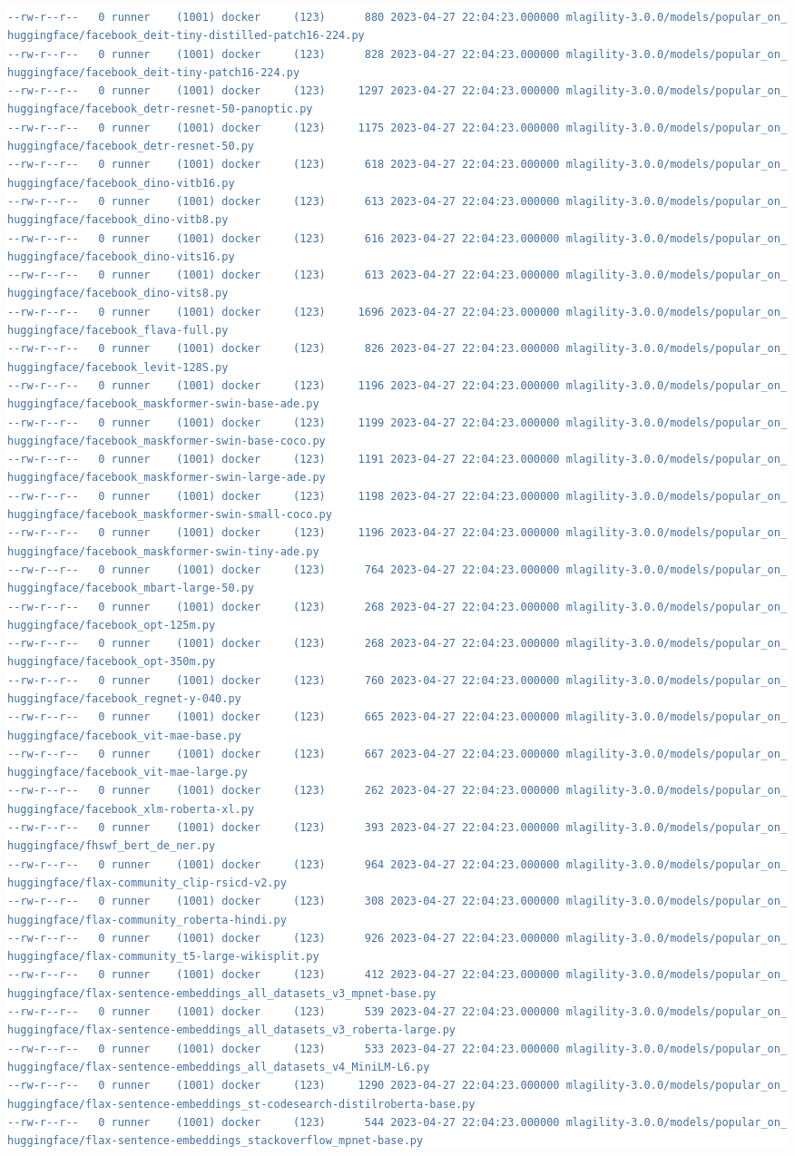 ```diff
--rw-r--r--   0 runner    (1001) docker     (123)      880 2023-04-27 22:04:23.000000 mlagility-3.0.0/models/popular_on_huggingface/facebook_deit-tiny-distilled-patch16-224.py
--rw-r--r--   0 runner    (1001) docker     (123)      828 2023-04-27 22:04:23.000000 mlagility-3.0.0/models/popular_on_huggingface/facebook_deit-tiny-patch16-224.py
--rw-r--r--   0 runner    (1001) docker     (123)     1297 2023-04-27 22:04:23.000000 mlagility-3.0.0/models/popular_on_huggingface/facebook_detr-resnet-50-panoptic.py
--rw-r--r--   0 runner    (1001) docker     (123)     1175 2023-04-27 22:04:23.000000 mlagility-3.0.0/models/popular_on_huggingface/facebook_detr-resnet-50.py
--rw-r--r--   0 runner    (1001) docker     (123)      618 2023-04-27 22:04:23.000000 mlagility-3.0.0/models/popular_on_huggingface/facebook_dino-vitb16.py
--rw-r--r--   0 runner    (1001) docker     (123)      613 2023-04-27 22:04:23.000000 mlagility-3.0.0/models/popular_on_huggingface/facebook_dino-vitb8.py
--rw-r--r--   0 runner    (1001) docker     (123)      616 2023-04-27 22:04:23.000000 mlagility-3.0.0/models/popular_on_huggingface/facebook_dino-vits16.py
--rw-r--r--   0 runner    (1001) docker     (123)      613 2023-04-27 22:04:23.000000 mlagility-3.0.0/models/popular_on_huggingface/facebook_dino-vits8.py
--rw-r--r--   0 runner    (1001) docker     (123)     1696 2023-04-27 22:04:23.000000 mlagility-3.0.0/models/popular_on_huggingface/facebook_flava-full.py
--rw-r--r--   0 runner    (1001) docker     (123)      826 2023-04-27 22:04:23.000000 mlagility-3.0.0/models/popular_on_huggingface/facebook_levit-128S.py
--rw-r--r--   0 runner    (1001) docker     (123)     1196 2023-04-27 22:04:23.000000 mlagility-3.0.0/models/popular_on_huggingface/facebook_maskformer-swin-base-ade.py
--rw-r--r--   0 runner    (1001) docker     (123)     1199 2023-04-27 22:04:23.000000 mlagility-3.0.0/models/popular_on_huggingface/facebook_maskformer-swin-base-coco.py
--rw-r--r--   0 runner    (1001) docker     (123)     1191 2023-04-27 22:04:23.000000 mlagility-3.0.0/models/popular_on_huggingface/facebook_maskformer-swin-large-ade.py
--rw-r--r--   0 runner    (1001) docker     (123)     1198 2023-04-27 22:04:23.000000 mlagility-3.0.0/models/popular_on_huggingface/facebook_maskformer-swin-small-coco.py
--rw-r--r--   0 runner    (1001) docker     (123)     1196 2023-04-27 22:04:23.000000 mlagility-3.0.0/models/popular_on_huggingface/facebook_maskformer-swin-tiny-ade.py
--rw-r--r--   0 runner    (1001) docker     (123)      764 2023-04-27 22:04:23.000000 mlagility-3.0.0/models/popular_on_huggingface/facebook_mbart-large-50.py
--rw-r--r--   0 runner    (1001) docker     (123)      268 2023-04-27 22:04:23.000000 mlagility-3.0.0/models/popular_on_huggingface/facebook_opt-125m.py
--rw-r--r--   0 runner    (1001) docker     (123)      268 2023-04-27 22:04:23.000000 mlagility-3.0.0/models/popular_on_huggingface/facebook_opt-350m.py
--rw-r--r--   0 runner    (1001) docker     (123)      760 2023-04-27 22:04:23.000000 mlagility-3.0.0/models/popular_on_huggingface/facebook_regnet-y-040.py
--rw-r--r--   0 runner    (1001) docker     (123)      665 2023-04-27 22:04:23.000000 mlagility-3.0.0/models/popular_on_huggingface/facebook_vit-mae-base.py
--rw-r--r--   0 runner    (1001) docker     (123)      667 2023-04-27 22:04:23.000000 mlagility-3.0.0/models/popular_on_huggingface/facebook_vit-mae-large.py
--rw-r--r--   0 runner    (1001) docker     (123)      262 2023-04-27 22:04:23.000000 mlagility-3.0.0/models/popular_on_huggingface/facebook_xlm-roberta-xl.py
--rw-r--r--   0 runner    (1001) docker     (123)      393 2023-04-27 22:04:23.000000 mlagility-3.0.0/models/popular_on_huggingface/fhswf_bert_de_ner.py
--rw-r--r--   0 runner    (1001) docker     (123)      964 2023-04-27 22:04:23.000000 mlagility-3.0.0/models/popular_on_huggingface/flax-community_clip-rsicd-v2.py
--rw-r--r--   0 runner    (1001) docker     (123)      308 2023-04-27 22:04:23.000000 mlagility-3.0.0/models/popular_on_huggingface/flax-community_roberta-hindi.py
--rw-r--r--   0 runner    (1001) docker     (123)      926 2023-04-27 22:04:23.000000 mlagility-3.0.0/models/popular_on_huggingface/flax-community_t5-large-wikisplit.py
--rw-r--r--   0 runner    (1001) docker     (123)      412 2023-04-27 22:04:23.000000 mlagility-3.0.0/models/popular_on_huggingface/flax-sentence-embeddings_all_datasets_v3_mpnet-base.py
--rw-r--r--   0 runner    (1001) docker     (123)      539 2023-04-27 22:04:23.000000 mlagility-3.0.0/models/popular_on_huggingface/flax-sentence-embeddings_all_datasets_v3_roberta-large.py
--rw-r--r--   0 runner    (1001) docker     (123)      533 2023-04-27 22:04:23.000000 mlagility-3.0.0/models/popular_on_huggingface/flax-sentence-embeddings_all_datasets_v4_MiniLM-L6.py
--rw-r--r--   0 runner    (1001) docker     (123)     1290 2023-04-27 22:04:23.000000 mlagility-3.0.0/models/popular_on_huggingface/flax-sentence-embeddings_st-codesearch-distilroberta-base.py
--rw-r--r--   0 runner    (1001) docker     (123)      544 2023-04-27 22:04:23.000000 mlagility-3.0.0/models/popular_on_huggingface/flax-sentence-embeddings_stackoverflow_mpnet-base.py
```
